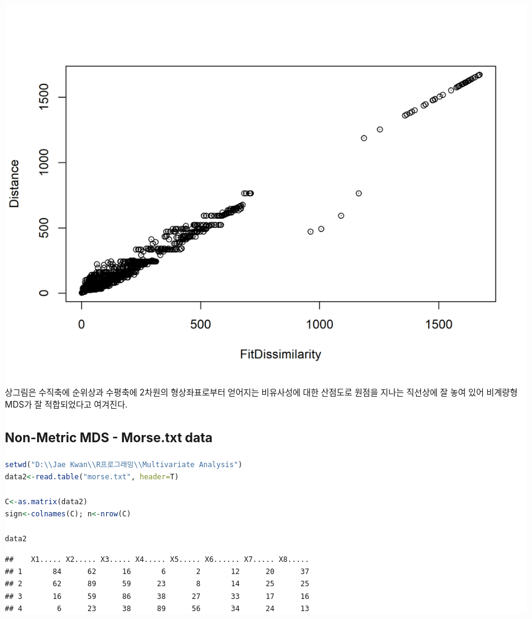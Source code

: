 <img src="Non-Metric-MDS_files/figure-markdown_github/unnamed-chunk-7-1.png" style="display: block; margin: auto;" />

상그림은 수직축에 순위상과 수평축에 2차원의 형상좌표로부터 얻어지는 비유사성에 대한 산점도로 원점을 지나는 직선상에 잘 놓여 있어 비계량형 MDS가 잘 적합되었다고 여겨진다.

Non-Metric MDS - Morse.txt data
-------------------------------

``` r
setwd("D:\\Jae Kwan\\R프로그래밍\\Multivariate Analysis")
data2<-read.table("morse.txt", header=T)

C<-as.matrix(data2)
sign<-colnames(C); n<-nrow(C)

data2
```

    ##    X1..... X2..... X3..... X4..... X5..... X6...... X7..... X8.....
    ## 1       84      62      16       6       2       12      20      37
    ## 2       62      89      59      23       8       14      25      25
    ## 3       16      59      86      38      27       33      17      16
    ## 4        6      23      38      89      56       34      24      13